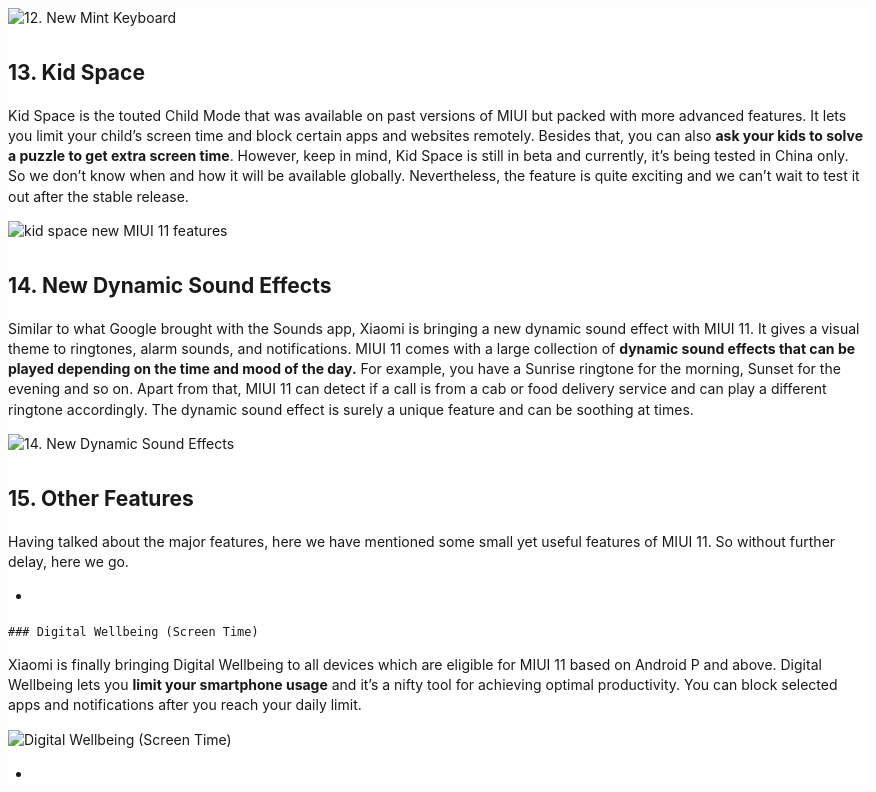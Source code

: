 ![12. New Mint Keyboard](https://beebom.com/wp-content/uploads/2019/10/12.-New-Mint-Keyboard.jpg)

13\. Kid Space
--------------

  

Kid Space is the touted Child Mode that was available on past versions of MIUI but packed with more advanced features. It lets you limit your child’s screen time and block certain apps and websites remotely. Besides that, you can also **ask your kids to solve a puzzle to get extra screen time**. However, keep in mind, Kid Space is still in beta and currently, it’s being tested in China only. So we don’t know when and how it will be available globally. Nevertheless, the feature is quite exciting and we can’t wait to test it out after the stable release.  

![kid space new MIUI 11 features](https://beebom.com/wp-content/uploads/2019/10/kid-space.jpg)

14\. New Dynamic Sound Effects
------------------------------

  

Similar to what Google brought with the Sounds app, Xiaomi is bringing a new dynamic sound effect with MIUI 11. It gives a visual theme to ringtones, alarm sounds, and notifications. MIUI 11 comes with a large collection of **dynamic sound effects that can be played depending on the time and mood of the day.** For example, you have a Sunrise ringtone for the morning, Sunset for the evening and so on. Apart from that, MIUI 11 can detect if a call is from a cab or food delivery service and can play a different ringtone accordingly. The dynamic sound effect is surely a unique feature and can be soothing at times.  

![14. New Dynamic Sound Effects](https://beebom.com/wp-content/uploads/2019/10/14.-New-Dynamic-Sound-Effects.jpg)

15\. Other Features
-------------------

  

Having talked about the major features, here we have mentioned some small yet useful features of MIUI 11. So without further delay, here we go.

  
  

  

*     
    
    ### Digital Wellbeing (Screen Time)
    
      
    
  

Xiaomi is finally bringing Digital Wellbeing to all devices which are eligible for MIUI 11 based on Android P and above. Digital Wellbeing lets you **limit your smartphone usage** and it’s a nifty tool for achieving optimal productivity. You can block selected apps and notifications after you reach your daily limit.  

![Digital Wellbeing (Screen Time)](https://beebom.com/wp-content/uploads/2019/10/Digital-Wellbeing-Screen-Time.jpg)

*     
    